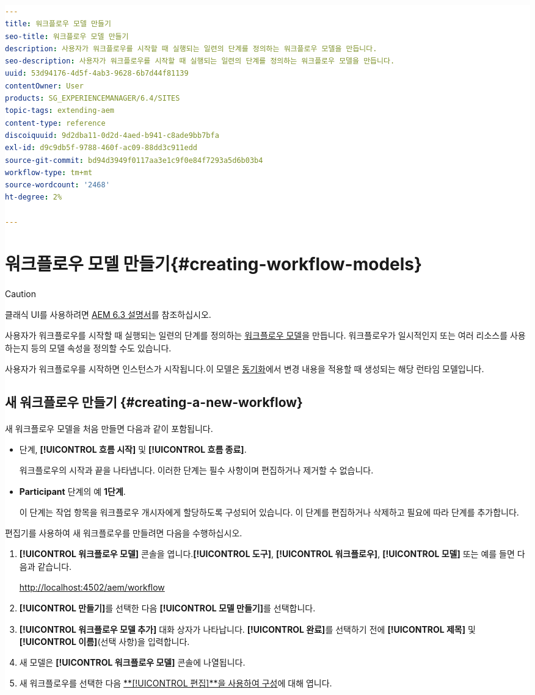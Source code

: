 ```yaml
---
title: 워크플로우 모델 만들기
seo-title: 워크플로우 모델 만들기
description: 사용자가 워크플로우를 시작할 때 실행되는 일련의 단계를 정의하는 워크플로우 모델을 만듭니다.
seo-description: 사용자가 워크플로우를 시작할 때 실행되는 일련의 단계를 정의하는 워크플로우 모델을 만듭니다.
uuid: 53d94176-4d5f-4ab3-9628-6b7d44f81139
contentOwner: User
products: SG_EXPERIENCEMANAGER/6.4/SITES
topic-tags: extending-aem
content-type: reference
discoiquuid: 9d2dba11-0d2d-4aed-b941-c8ade9bb7bfa
exl-id: d9c9db5f-9788-460f-ac09-88dd3c911edd
source-git-commit: bd94d3949f0117aa3e1c9f0e84f7293a5d6b03b4
workflow-type: tm+mt
source-wordcount: '2468'
ht-degree: 2%

---
```


# 워크플로우 모델 만들기{#creating-workflow-models}

>[!CAUTION]
>
>클래식 UI를 사용하려면 [AEM 6.3 설명서](https://helpx.adobe.com/experience-manager/6-3/sites-developing/workflows-models.html)를 참조하십시오.

사용자가 워크플로우를 시작할 때 실행되는 일련의 단계를 정의하는 [워크플로우 모델](/help/sites-developing/workflows.md#model)을 만듭니다. 워크플로우가 일시적인지 또는 여러 리소스를 사용하는지 등의 모델 속성을 정의할 수도 있습니다.

사용자가 워크플로우를 시작하면 인스턴스가 시작됩니다.이 모델은 [동기화](#sync-your-workflow-generate-a-runtime-model)에서 변경 내용을 적용할 때 생성되는 해당 런타임 모델입니다.

## 새 워크플로우 만들기 {#creating-a-new-workflow}

새 워크플로우 모델을 처음 만들면 다음과 같이 포함됩니다.

* 단계, **[!UICONTROL 흐름 시작]** 및 **[!UICONTROL 흐름 종료]**.

   워크플로우의 시작과 끝을 나타냅니다. 이러한 단계는 필수 사항이며 편집하거나 제거할 수 없습니다.

* **Participant** 단계의 예 **1단계**.

   이 단계는 작업 항목을 워크플로우 개시자에게 할당하도록 구성되어 있습니다. 이 단계를 편집하거나 삭제하고 필요에 따라 단계를 추가합니다.

편집기를 사용하여 새 워크플로우를 만들려면 다음을 수행하십시오.

1. **[!UICONTROL 워크플로우 모델]** 콘솔을 엽니다.**[!UICONTROL 도구]**, **[!UICONTROL 워크플로우]**, **[!UICONTROL 모델]** 또는 예를 들면 다음과 같습니다.

   [http://localhost:4502/aem/workflow](http://localhost:4502/aem/workflow)

1. **[!UICONTROL 만들기]**&#x200B;를 선택한 다음 **[!UICONTROL 모델 만들기]**&#x200B;를 선택합니다.
1. **[!UICONTROL 워크플로우 모델 추가]** 대화 상자가 나타납니다. **[!UICONTROL 완료]**&#x200B;를 선택하기 전에 **[!UICONTROL 제목]** 및 **[!UICONTROL 이름]**(선택 사항)을 입력합니다.
1. 새 모델은 **[!UICONTROL 워크플로우 모델]** 콘솔에 나열됩니다.
1. 새 워크플로우를 선택한 다음 [**[!UICONTROL 편집&#x200B;]**을 사용하여 구성](#editing-a-workflow)에 대해 엽니다.
